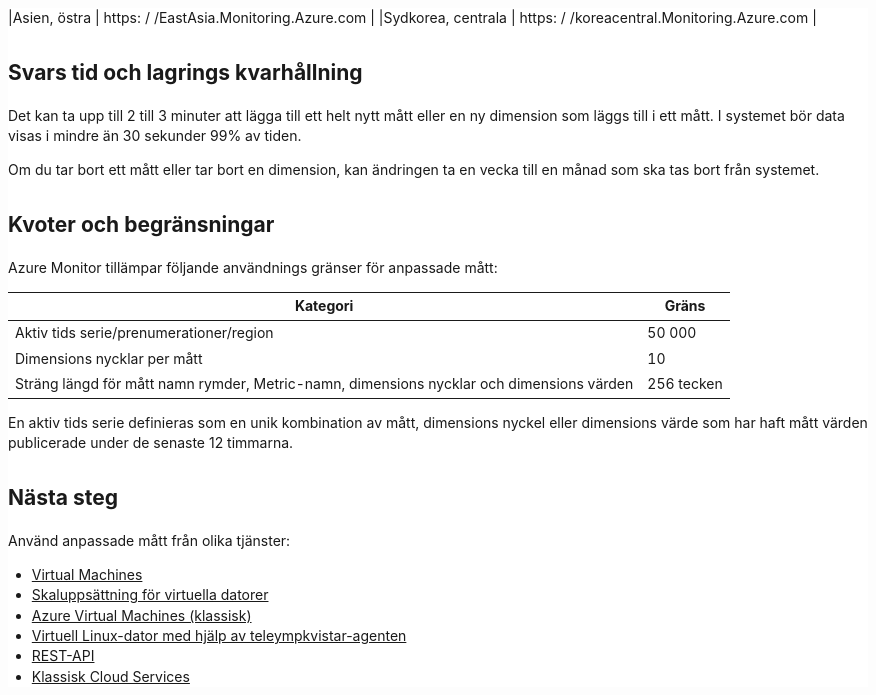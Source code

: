 |Asien, östra | https: \/ /EastAsia.Monitoring.Azure.com |
|Sydkorea, centrala   | https: \/ /koreacentral.Monitoring.Azure.com |

## <a name="latency-and-storage-retention"></a>Svars tid och lagrings kvarhållning

Det kan ta upp till 2 till 3 minuter att lägga till ett helt nytt mått eller en ny dimension som läggs till i ett mått. I systemet bör data visas i mindre än 30 sekunder 99% av tiden. 

Om du tar bort ett mått eller tar bort en dimension, kan ändringen ta en vecka till en månad som ska tas bort från systemet.

## <a name="quotas-and-limits"></a>Kvoter och begränsningar
Azure Monitor tillämpar följande användnings gränser för anpassade mått:

|Kategori|Gräns|
|---|---|
|Aktiv tids serie/prenumerationer/region|50 000|
|Dimensions nycklar per mått|10|
|Sträng längd för mått namn rymder, Metric-namn, dimensions nycklar och dimensions värden|256 tecken|

En aktiv tids serie definieras som en unik kombination av mått, dimensions nyckel eller dimensions värde som har haft mått värden publicerade under de senaste 12 timmarna.

## <a name="next-steps"></a>Nästa steg
Använd anpassade mått från olika tjänster: 
 - [Virtual Machines](collect-custom-metrics-guestos-resource-manager-vm.md)
 - [Skaluppsättning för virtuella datorer](collect-custom-metrics-guestos-resource-manager-vmss.md)
 - [Azure Virtual Machines (klassisk)](collect-custom-metrics-guestos-vm-classic.md)
 - [Virtuell Linux-dator med hjälp av teleympkvistar-agenten](collect-custom-metrics-linux-telegraf.md)
 - [REST-API](./metrics-store-custom-rest-api.md)
 - [Klassisk Cloud Services](collect-custom-metrics-guestos-vm-cloud-service-classic.md)
 

